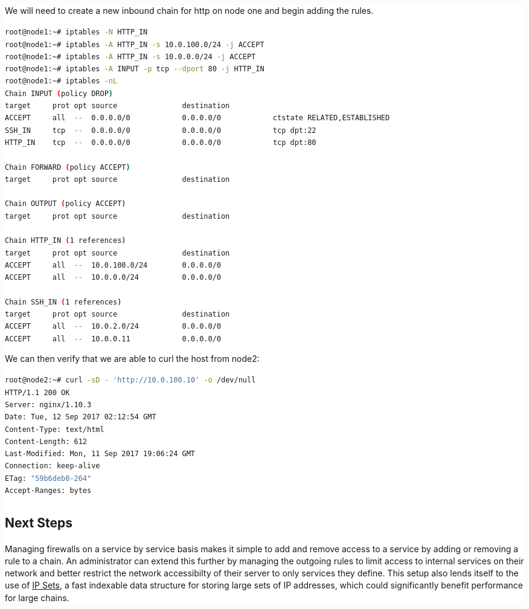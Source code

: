 We will need to create a new inbound chain for http on node one and begin adding the rules.

```bash
root@node1:~# iptables -N HTTP_IN
root@node1:~# iptables -A HTTP_IN -s 10.0.100.0/24 -j ACCEPT
root@node1:~# iptables -A HTTP_IN -s 10.0.0.0/24 -j ACCEPT
root@node1:~# iptables -A INPUT -p tcp --dport 80 -j HTTP_IN
root@node1:~# iptables -nL
Chain INPUT (policy DROP)
target     prot opt source               destination
ACCEPT     all  --  0.0.0.0/0            0.0.0.0/0            ctstate RELATED,ESTABLISHED
SSH_IN     tcp  --  0.0.0.0/0            0.0.0.0/0            tcp dpt:22
HTTP_IN    tcp  --  0.0.0.0/0            0.0.0.0/0            tcp dpt:80

Chain FORWARD (policy ACCEPT)
target     prot opt source               destination

Chain OUTPUT (policy ACCEPT)
target     prot opt source               destination

Chain HTTP_IN (1 references)
target     prot opt source               destination
ACCEPT     all  --  10.0.100.0/24        0.0.0.0/0
ACCEPT     all  --  10.0.0.0/24          0.0.0.0/0

Chain SSH_IN (1 references)
target     prot opt source               destination
ACCEPT     all  --  10.0.2.0/24          0.0.0.0/0
ACCEPT     all  --  10.0.0.11            0.0.0.0/0
```

We can then verify that we are able to curl the host from node2:

```bash
root@node2:~# curl -sD - 'http://10.0.100.10' -o /dev/null
HTTP/1.1 200 OK
Server: nginx/1.10.3
Date: Tue, 12 Sep 2017 02:12:54 GMT
Content-Type: text/html
Content-Length: 612
Last-Modified: Mon, 11 Sep 2017 19:06:24 GMT
Connection: keep-alive
ETag: "59b6deb0-264"
Accept-Ranges: bytes
```

## Next Steps

Managing firewalls on a service by service basis makes it simple to add and remove access to a service by adding or removing a rule to a chain. An administrator can extend this further by managing the outgoing rules to limit access to internal services on their network and better restrict the network accessibilty of their server to only services they define. This setup also lends itself to the use of [IP Sets](http://ipset.netfilter.org), a fast indexable data structure for storing large sets of IP addresses, which could significantly benefit performance for large chains.
